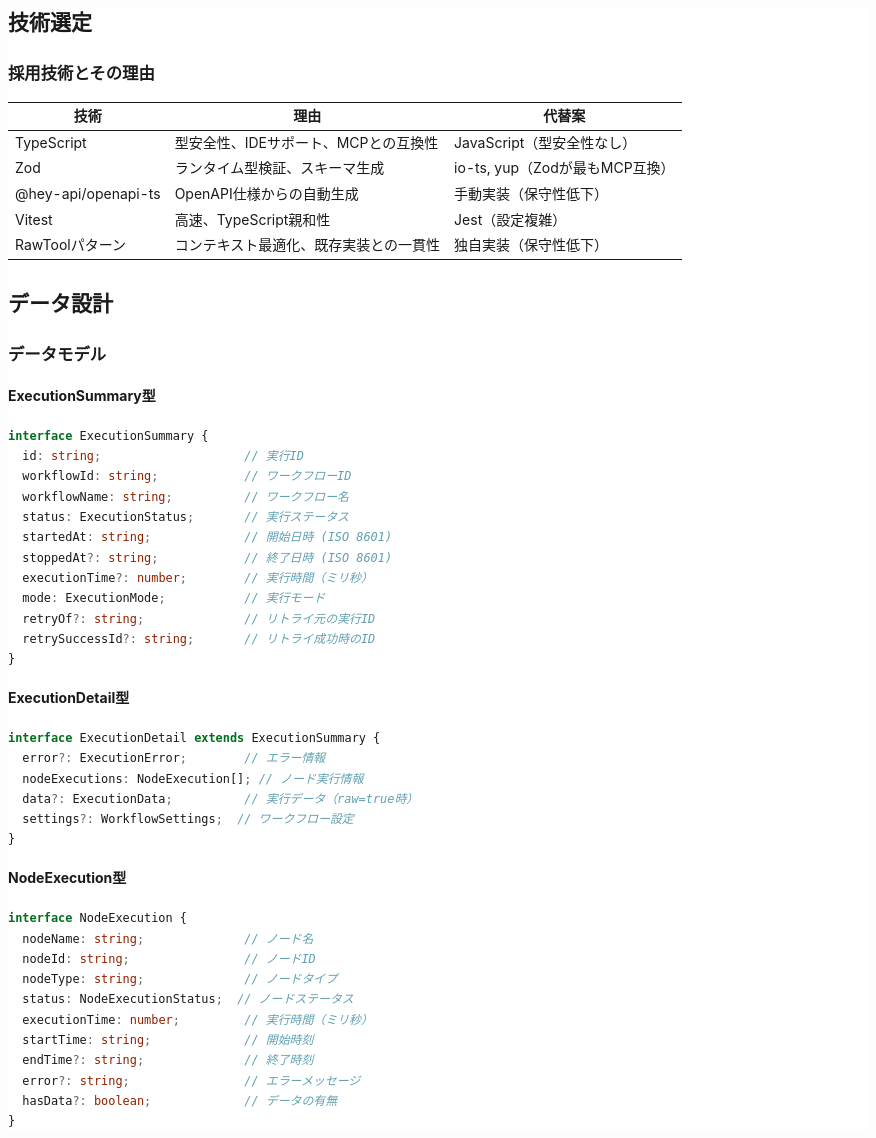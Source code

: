 ## 技術選定

### 採用技術とその理由

| 技術 | 理由 | 代替案 |
|------|------|--------|
| TypeScript | 型安全性、IDEサポート、MCPとの互換性 | JavaScript（型安全性なし） |
| Zod | ランタイム型検証、スキーマ生成 | io-ts, yup（Zodが最もMCP互換） |
| @hey-api/openapi-ts | OpenAPI仕様からの自動生成 | 手動実装（保守性低下） |
| Vitest | 高速、TypeScript親和性 | Jest（設定複雑） |
| RawToolパターン | コンテキスト最適化、既存実装との一貫性 | 独自実装（保守性低下） |

## データ設計

### データモデル

#### ExecutionSummary型
```typescript
interface ExecutionSummary {
  id: string;                    // 実行ID
  workflowId: string;            // ワークフローID
  workflowName: string;          // ワークフロー名
  status: ExecutionStatus;       // 実行ステータス
  startedAt: string;             // 開始日時 (ISO 8601)
  stoppedAt?: string;            // 終了日時 (ISO 8601)
  executionTime?: number;        // 実行時間（ミリ秒）
  mode: ExecutionMode;           // 実行モード
  retryOf?: string;              // リトライ元の実行ID
  retrySuccessId?: string;       // リトライ成功時のID
}
```

#### ExecutionDetail型
```typescript
interface ExecutionDetail extends ExecutionSummary {
  error?: ExecutionError;        // エラー情報
  nodeExecutions: NodeExecution[]; // ノード実行情報
  data?: ExecutionData;          // 実行データ（raw=true時）
  settings?: WorkflowSettings;  // ワークフロー設定
}
```

#### NodeExecution型
```typescript
interface NodeExecution {
  nodeName: string;              // ノード名
  nodeId: string;                // ノードID
  nodeType: string;              // ノードタイプ
  status: NodeExecutionStatus;  // ノードステータス
  executionTime: number;         // 実行時間（ミリ秒）
  startTime: string;             // 開始時刻
  endTime?: string;              // 終了時刻
  error?: string;                // エラーメッセージ
  hasData?: boolean;             // データの有無
}
```
